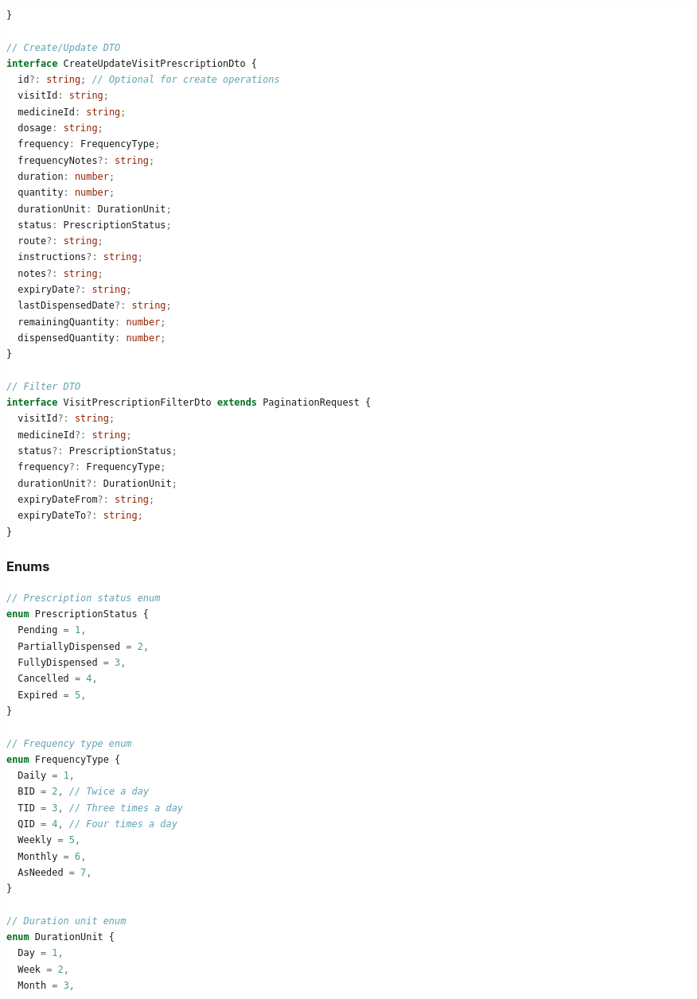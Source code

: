 ```typescript
}

// Create/Update DTO
interface CreateUpdateVisitPrescriptionDto {
  id?: string; // Optional for create operations
  visitId: string;
  medicineId: string;
  dosage: string;
  frequency: FrequencyType;
  frequencyNotes?: string;
  duration: number;
  quantity: number;
  durationUnit: DurationUnit;
  status: PrescriptionStatus;
  route?: string;
  instructions?: string;
  notes?: string;
  expiryDate?: string;
  lastDispensedDate?: string;
  remainingQuantity: number;
  dispensedQuantity: number;
}

// Filter DTO
interface VisitPrescriptionFilterDto extends PaginationRequest {
  visitId?: string;
  medicineId?: string;
  status?: PrescriptionStatus;
  frequency?: FrequencyType;
  durationUnit?: DurationUnit;
  expiryDateFrom?: string;
  expiryDateTo?: string;
}
```

### Enums

```typescript
// Prescription status enum
enum PrescriptionStatus {
  Pending = 1,
  PartiallyDispensed = 2,
  FullyDispensed = 3,
  Cancelled = 4,
  Expired = 5,
}

// Frequency type enum
enum FrequencyType {
  Daily = 1,
  BID = 2, // Twice a day
  TID = 3, // Three times a day
  QID = 4, // Four times a day
  Weekly = 5,
  Monthly = 6,
  AsNeeded = 7,
}

// Duration unit enum
enum DurationUnit {
  Day = 1,
  Week = 2,
  Month = 3,
```
